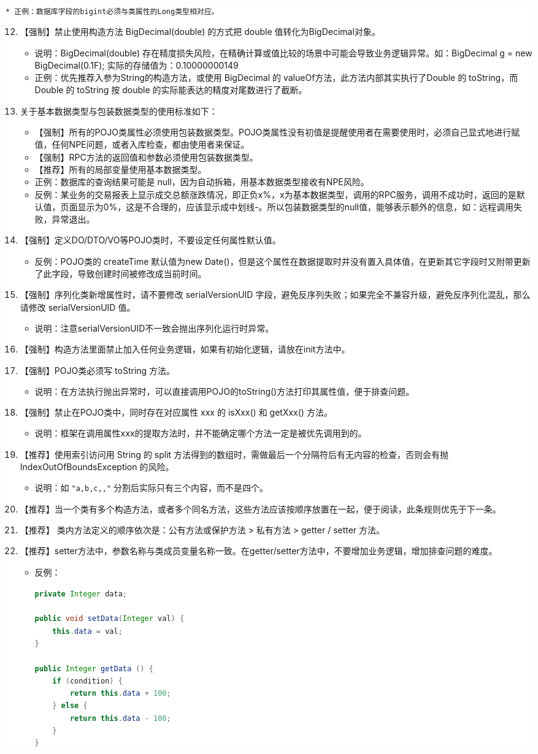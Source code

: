     * 正例：数据库字段的bigint必须与类属性的Long类型相对应。 

12. 【强制】禁止使用构造方法 BigDecimal(double) 的方式把 double 值转化为BigDecimal对象。

    * 说明：BigDecimal(double) 存在精度损失风险，在精确计算或值比较的场景中可能会导致业务逻辑异常。如：BigDecimal g = new BigDecimal(0.1F); 实际的存储值为：0.10000000149 
    * 正例：优先推荐入参为String的构造方法，或使用 BigDecimal 的 valueOf方法，此方法内部其实执行了Double 的 toString，而 Double 的 toString 按 double 的实际能表达的精度对尾数进行了截断。

13. 关于基本数据类型与包装数据类型的使用标准如下：

    * 【强制】所有的POJO类属性必须使用包装数据类型。POJO类属性没有初值是提醒使用者在需要使用时，必须自己显式地进行赋值，任何NPE问题，或者入库检查，都由使用者来保证。
    * 【强制】RPC方法的返回值和参数必须使用包装数据类型。
    * 【推荐】所有的局部变量使用基本数据类型。
    * 正例：数据库的查询结果可能是 null，因为自动拆箱，用基本数据类型接收有NPE风险。
    * 反例：某业务的交易报表上显示成交总额涨跌情况，即正负x%，x为基本数据类型，调用的RPC服务，调用不成功时，返回的是默认值，页面显示为0%，这是不合理的，应该显示成中划线-。所以包装数据类型的null值，能够表示额外的信息，如：远程调用失败，异常退出。

14. 【强制】定义DO/DTO/VO等POJO类时，不要设定任何属性默认值。 

    * 反例：POJO类的 createTime 默认值为new Date()，但是这个属性在数据提取时并没有置入具体值，在更新其它字段时又附带更新了此字段，导致创建时间被修改成当前时间。

15. 【强制】序列化类新增属性时，请不要修改 serialVersionUID 字段，避免反序列失败；如果完全不兼容升级，避免反序列化混乱，那么请修改 serialVersionUID 值。

    * 说明：注意serialVersionUID不一致会抛出序列化运行时异常。

16. 【强制】构造方法里面禁止加入任何业务逻辑，如果有初始化逻辑，请放在init方法中。

17. 【强制】POJO类必须写 toString 方法。

    * 说明：在方法执行抛出异常时，可以直接调用POJO的toString()方法打印其属性值，便于排查问题。

18. 【强制】禁止在POJO类中，同时存在对应属性 xxx 的 isXxx() 和 getXxx() 方法。

    * 说明：框架在调用属性xxx的提取方法时，并不能确定哪个方法一定是被优先调用到的。

19. 【推荐】使用索引访问用 String 的 split 方法得到的数组时，需做最后一个分隔符后有无内容的检查，否则会有抛 IndexOutOfBoundsException 的风险。

    * 说明：如 `"a,b,c,,"` 分割后实际只有三个内容，而不是四个。

20. 【推荐】当一个类有多个构造方法，或者多个同名方法，这些方法应该按顺序放置在一起，便于阅读，此条规则优先于下一条。

21. 【推荐】 类内方法定义的顺序依次是：公有方法或保护方法 > 私有方法 > getter / setter 方法。

22. 【推荐】setter方法中，参数名称与类成员变量名称一致。在getter/setter方法中，不要增加业务逻辑，增加排查问题的难度。

    * 反例：

      ```java
      private Integer data;
      
      public void setData(Integer val) {
          this.data = val;
      }
      
      public Integer getData () {
          if (condition) {
              return this.data + 100;
          } else {
              return this.data - 100;
          }
      }
      ```
